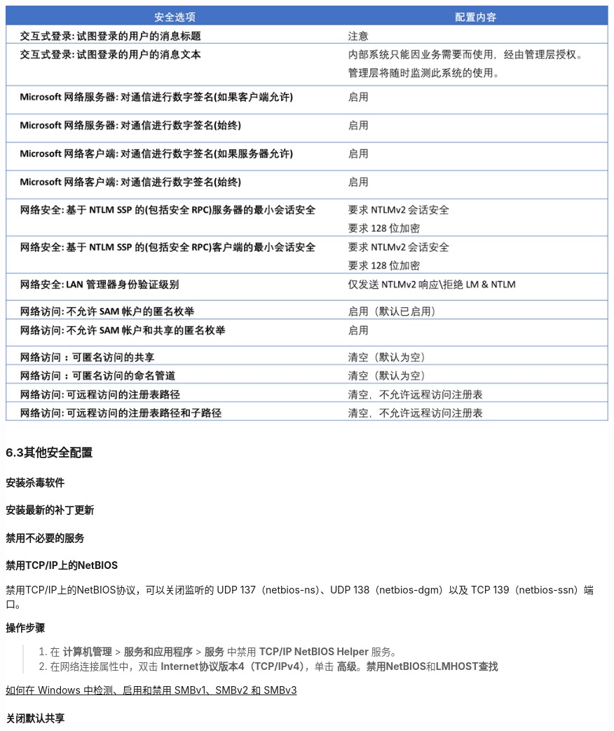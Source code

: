 ![](/images/wsecxx.png)

### 6.3其他安全配置

#### 安装杀毒软件

#### 安装最新的补丁更新

#### 禁用不必要的服务

**禁用TCP/IP上的NetBIOS**

禁用TCP/IP上的NetBIOS协议，可以关闭监听的 UDP 137（netbios-ns）、UDP 138（netbios-dgm）以及 TCP 139（netbios-ssn）端口。

**操作步骤**

> 1. 在 **计算机管理** > **服务和应用程序** > **服务** 中禁用 **TCP/IP NetBIOS Helper** 服务。
> 2. 在网络连接属性中，双击 **Internet协议版本4（TCP/IPv4）**，单击 **高级**。**禁用NetBIOS**和**LMHOST查找**

[如何在 Windows 中检测、启用和禁用 SMBv1、SMBv2 和 SMBv3](https://docs.microsoft.com/zh-cn/windows-server/storage/file-server/troubleshoot/detect-enable-and-disable-smbv1-v2-v3)

#### 关闭默认共享
